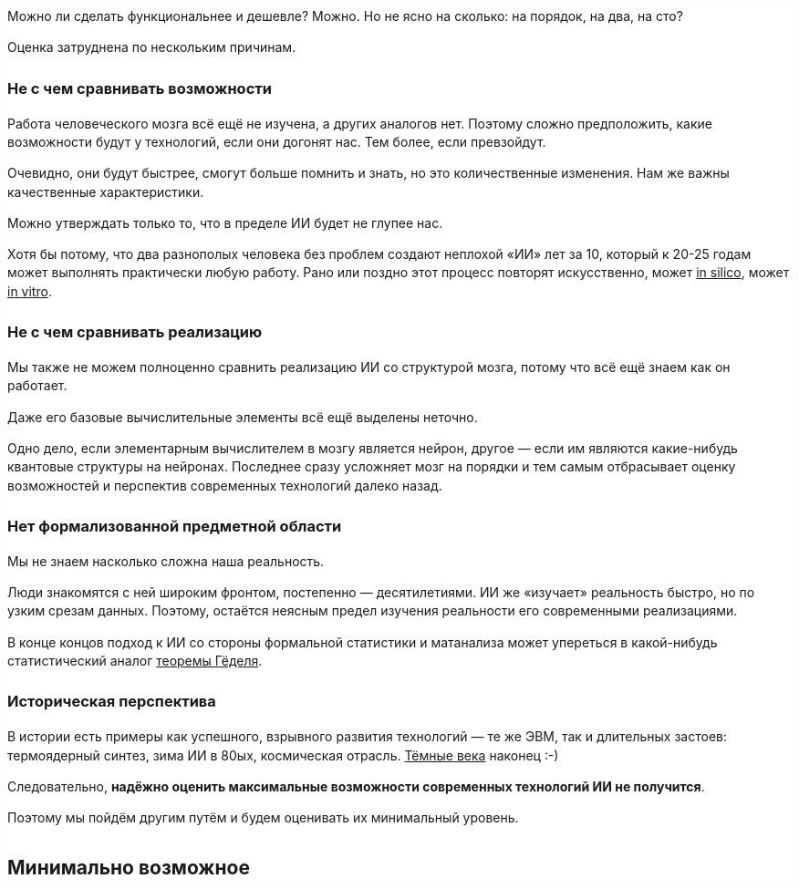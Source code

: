 Можно ли сделать функциональнее и дешевле? Можно. Но не ясно на сколько: на порядок, на два, на сто?

Оценка затруднена по нескольким причинам.

### Не с чем сравнивать возможности

Работа человеческого мозга всё ещё не изучена, а других аналогов нет. Поэтому сложно предположить, какие возможности будут у технологий, если они догонят нас. Тем более, если превзойдут.

Очевидно, они будут быстрее, смогут больше помнить и знать, но это количественные изменения. Нам же важны качественные характеристики.

Можно утверждать только то, что в пределе ИИ будет не глупее нас.

Хотя бы потому, что два разнополых человека без проблем создают неплохой «ИИ» лет за 10, который к 20-25 годам может выполнять практически любую работу. Рано или поздно этот процесс повторят искусственно, может [in silico](https://en.wikipedia.org/wiki/In_silico), может [in vitro](https://en.wikipedia.org/wiki/In_vitro).

### Не с чем сравнивать реализацию

Мы также не можем полноценно сравнить реализацию ИИ со структурой мозга, потому что всё ещё знаем как он работает.

Даже его базовые вычислительные элементы всё ещё выделены неточно.

Одно дело, если элементарным вычислителем в мозгу является нейрон, другое — если им являются какие-нибудь квантовые структуры на нейронах. Последнее сразу усложняет мозг на порядки и тем самым отбрасывает оценку возможностей и перспектив современных технологий далеко назад.

### Нет формализованной предметной области

Мы не знаем насколько сложна наша реальность.

Люди знакомятся с ней широким фронтом, постепенно — десятилетиями. ИИ же «изучает» реальность быстро, но по узким срезам данных. Поэтому, остаётся неясным предел изучения реальности его современными реализациями.

В конце концов подход к ИИ со стороны формальной статистики и матанализа может упереться в какой-нибудь статистический аналог [теоремы Гёделя](https://ru.wikipedia.org/wiki/%D0%A2%D0%B5%D0%BE%D1%80%D0%B5%D0%BC%D0%B0_%D0%93%D1%91%D0%B4%D0%B5%D0%BB%D1%8F_%D0%BE_%D0%BD%D0%B5%D0%BF%D0%BE%D0%BB%D0%BD%D0%BE%D1%82%D0%B5).

### Историческая перспектива

В истории есть примеры как успешного, взрывного развития технологий — те же ЭВМ, так и длительных застоев: термоядерный синтез, зима ИИ в 80ых, космическая отрасль. [Тёмные века](https://ru.wikipedia.org/wiki/%D0%A2%D1%91%D0%BC%D0%BD%D1%8B%D0%B5_%D0%B2%D0%B5%D0%BA%D0%B0_%D0%B5%D0%B2%D1%80%D0%BE%D0%BF%D0%B5%D0%B9%D1%81%D0%BA%D0%BE%D0%B9_%D0%B8%D1%81%D1%82%D0%BE%D1%80%D0%B8%D0%B8) наконец :-)

Следовательно, **надёжно оценить максимальные возможности современных технологий ИИ не получится**.

Поэтому мы пойдём другим путём и будем оценивать их минимальный уровень.

## Минимально возможное
